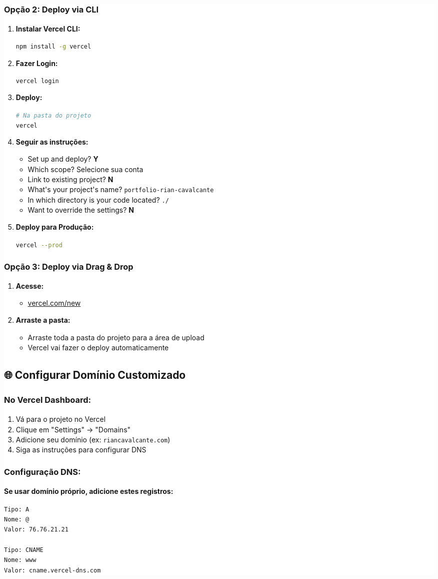 ### Opção 2: Deploy via CLI

1. **Instalar Vercel CLI:**
   ```bash
   npm install -g vercel
   ```

2. **Fazer Login:**
   ```bash
   vercel login
   ```

3. **Deploy:**
   ```bash
   # Na pasta do projeto
   vercel
   ```

4. **Seguir as instruções:**
   - Set up and deploy? **Y**
   - Which scope? Selecione sua conta
   - Link to existing project? **N**
   - What's your project's name? `portfolio-rian-cavalcante`
   - In which directory is your code located? `./`
   - Want to override the settings? **N**

5. **Deploy para Produção:**
   ```bash
   vercel --prod
   ```

### Opção 3: Deploy via Drag & Drop

1. **Acesse:**
   - [vercel.com/new](https://vercel.com/new)

2. **Arraste a pasta:**
   - Arraste toda a pasta do projeto para a área de upload
   - Vercel vai fazer o deploy automaticamente

## 🌐 Configurar Domínio Customizado

### No Vercel Dashboard:

1. Vá para o projeto no Vercel
2. Clique em "Settings" → "Domains"
3. Adicione seu domínio (ex: `riancavalcante.com`)
4. Siga as instruções para configurar DNS

### Configuração DNS:

**Se usar domínio próprio, adicione estes registros:**

```
Tipo: A
Nome: @
Valor: 76.76.21.21

Tipo: CNAME
Nome: www
Valor: cname.vercel-dns.com
```
